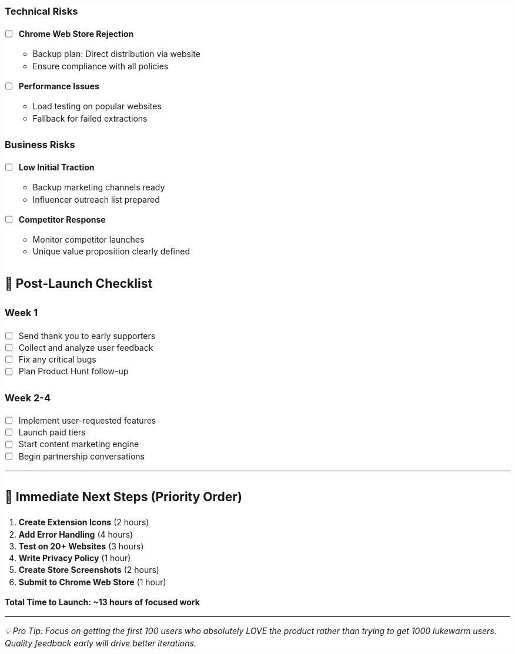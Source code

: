 ### Technical Risks
- [ ] **Chrome Web Store Rejection**
  - Backup plan: Direct distribution via website
  - Ensure compliance with all policies
  
- [ ] **Performance Issues**
  - Load testing on popular websites
  - Fallback for failed extractions

### Business Risks
- [ ] **Low Initial Traction**
  - Backup marketing channels ready
  - Influencer outreach list prepared
  
- [ ] **Competitor Response**
  - Monitor competitor launches
  - Unique value proposition clearly defined

## 🎉 Post-Launch Checklist

### Week 1
- [ ] Send thank you to early supporters
- [ ] Collect and analyze user feedback
- [ ] Fix any critical bugs
- [ ] Plan Product Hunt follow-up

### Week 2-4
- [ ] Implement user-requested features
- [ ] Launch paid tiers
- [ ] Start content marketing engine
- [ ] Begin partnership conversations

---

## 🎯 Immediate Next Steps (Priority Order)

1. **Create Extension Icons** (2 hours)
2. **Add Error Handling** (4 hours)
3. **Test on 20+ Websites** (3 hours)
4. **Write Privacy Policy** (1 hour)
5. **Create Store Screenshots** (2 hours)
6. **Submit to Chrome Web Store** (1 hour)

**Total Time to Launch: ~13 hours of focused work**

---

*💡 Pro Tip: Focus on getting the first 100 users who absolutely LOVE the product rather than trying to get 1000 lukewarm users. Quality feedback early will drive better iterations.*